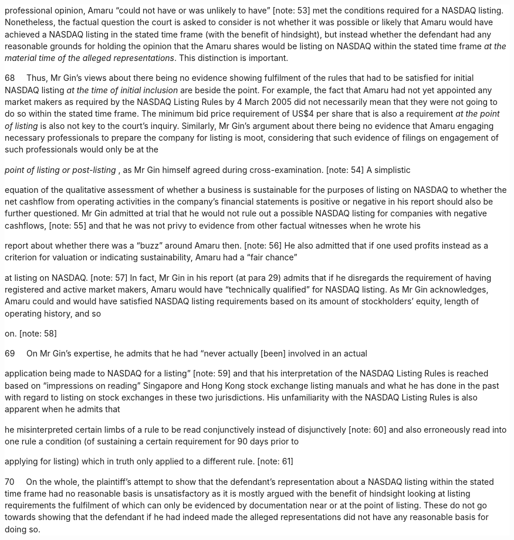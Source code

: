 professional opinion, Amaru “could not have or was unlikely to have” [note: 53] met the conditions required for a NASDAQ listing. Nonetheless, the factual question the court is asked to consider is not whether it was possible or likely that Amaru would have achieved a NASDAQ listing in the stated time frame (with the benefit of hindsight), but instead whether the defendant had any reasonable grounds for holding the opinion that the Amaru shares would be listing on NASDAQ within the stated time frame _at the material time of the alleged representations_. This distinction is important. 

68     Thus, Mr Gin’s views about there being no evidence showing fulfilment of the rules that had to be satisfied for initial NASDAQ listing _at the time of initial inclusion_ are beside the point. For example, the fact that Amaru had not yet appointed any market makers as required by the NASDAQ Listing Rules by 4 March 2005 did not necessarily mean that they were not going to do so within the stated time frame. The minimum bid price requirement of US$4 per share that is also a requirement _at the point of listing_ is also not key to the court’s inquiry. Similarly, Mr Gin’s argument about there being no evidence that Amaru engaging necessary professionals to prepare the company for listing is moot, considering that such evidence of filings on engagement of such professionals would only be at the 

_point of listing or post-listing_ , as Mr Gin himself agreed during cross-examination. [note: 54] A simplistic 


equation of the qualitative assessment of whether a business is sustainable for the purposes of listing on NASDAQ to whether the net cashflow from operating activities in the company’s financial statements is positive or negative in his report should also be further questioned. Mr Gin admitted at trial that he would not rule out a possible NASDAQ listing for companies with negative cashflows, [note: 55] and that he was not privy to evidence from other factual witnesses when he wrote his 

report about whether there was a “buzz” around Amaru then. [note: 56] He also admitted that if one used profits instead as a criterion for valuation or indicating sustainability, Amaru had a “fair chance” 

at listing on NASDAQ. [note: 57] In fact, Mr Gin in his report (at para 29) admits that if he disregards the requirement of having registered and active market makers, Amaru would have “technically qualified” for NASDAQ listing. As Mr Gin acknowledges, Amaru could and would have satisfied NASDAQ listing requirements based on its amount of stockholders’ equity, length of operating history, and so 

on. [note: 58] 

69     On Mr Gin’s expertise, he admits that he had “never actually [been] involved in an actual 

application being made to NASDAQ for a listing” [note: 59] and that his interpretation of the NASDAQ Listing Rules is reached based on “impressions on reading” Singapore and Hong Kong stock exchange listing manuals and what he has done in the past with regard to listing on stock exchanges in these two jurisdictions. His unfamiliarity with the NASDAQ Listing Rules is also apparent when he admits that 

he misinterpreted certain limbs of a rule to be read conjunctively instead of disjunctively [note: 60] and also erroneously read into one rule a condition (of sustaining a certain requirement for 90 days prior to 

applying for listing) which in truth only applied to a different rule. [note: 61] 

70     On the whole, the plaintiff’s attempt to show that the defendant’s representation about a NASDAQ listing within the stated time frame had no reasonable basis is unsatisfactory as it is mostly argued with the benefit of hindsight looking at listing requirements the fulfilment of which can only be evidenced by documentation near or at the point of listing. These do not go towards showing that the defendant if he had indeed made the alleged representations did not have any reasonable basis for doing so. 
